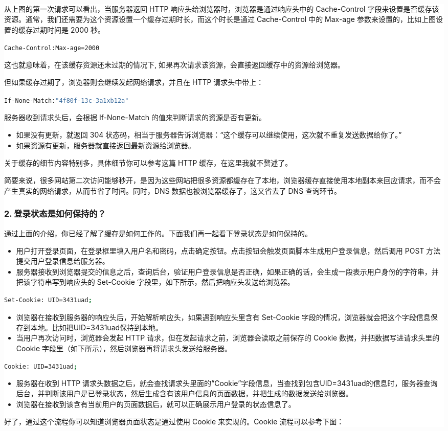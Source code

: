 从上图的第一次请求可以看出，当服务器返回 HTTP 响应头给浏览器时，浏览器是通过响应头中的 Cache-Control 字段来设置是否缓存该资源。通常，我们还需要为这个资源设置一个缓存过期时长，而这个时长是通过 Cache-Control 中的 Max-age 参数来设置的，比如上图设置的缓存过期时间是 2000 秒。

~~~ bash
Cache-Control:Max-age=2000
~~~

这也就意味着，在该缓存资源还未过期的情况下, 如果再次请求该资源，会直接返回缓存中的资源给浏览器。

但如果缓存过期了，浏览器则会继续发起网络请求，并且在 HTTP 请求头中带上：

~~~ bash
If-None-Match:"4f80f-13c-3a1xb12a"
~~~

服务器收到请求头后，会根据 If-None-Match 的值来判断请求的资源是否有更新。

* 如果没有更新，就返回 304 状态码，相当于服务器告诉浏览器：“这个缓存可以继续使用，这次就不重复发送数据给你了。”
* 如果资源有更新，服务器就直接返回最新资源给浏览器。

关于缓存的细节内容特别多，具体细节你可以参考这篇 HTTP 缓存，在这里我就不赘述了。

简要来说，很多网站第二次访问能够秒开，是因为这些网站把很多资源都缓存在了本地，浏览器缓存直接使用本地副本来回应请求，而不会产生真实的网络请求，从而节省了时间。同时，DNS 数据也被浏览器缓存了，这又省去了 DNS 查询环节。

### 2. 登录状态是如何保持的？

通过上面的介绍，你已经了解了缓存是如何工作的。下面我们再一起看下登录状态是如何保持的。

* 用户打开登录页面，在登录框里填入用户名和密码，点击确定按钮。点击按钮会触发页面脚本生成用户登录信息，然后调用 POST 方法提交用户登录信息给服务器。
* 服务器接收到浏览器提交的信息之后，查询后台，验证用户登录信息是否正确，如果正确的话，会生成一段表示用户身份的字符串，并把该字符串写到响应头的 Set-Cookie 字段里，如下所示，然后把响应头发送给浏览器。

~~~ bash
Set-Cookie: UID=3431uad;
~~~

* 浏览器在接收到服务器的响应头后，开始解析响应头，如果遇到响应头里含有 Set-Cookie 字段的情况，浏览器就会把这个字段信息保存到本地。比如把UID=3431uad保持到本地。
* 当用户再次访问时，浏览器会发起 HTTP 请求，但在发起请求之前，浏览器会读取之前保存的 Cookie 数据，并把数据写进请求头里的 Cookie 字段里（如下所示），然后浏览器再将请求头发送给服务器。

~~~ bash
Cookie: UID=3431uad;
~~~

* 服务器在收到 HTTP 请求头数据之后，就会查找请求头里面的“Cookie”字段信息，当查找到包含UID=3431uad的信息时，服务器查询后台，并判断该用户是已登录状态，然后生成含有该用户信息的页面数据，并把生成的数据发送给浏览器。
* 浏览器在接收到该含有当前用户的页面数据后，就可以正确展示用户登录的状态信息了。

好了，通过这个流程你可以知道浏览器页面状态是通过使用 Cookie 来实现的。Cookie 流程可以参考下图：
